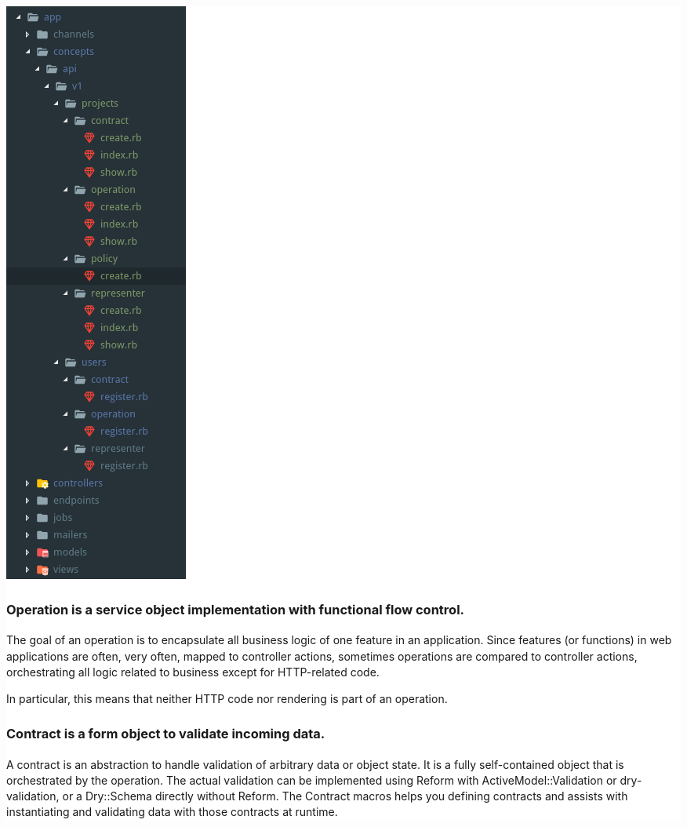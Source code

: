 ![code_structure](public/images/code_structure.png "Code Structure")

### Operation is a service object implementation with functional flow control.

The goal of an operation is to encapsulate all business logic of one feature in an application. Since features (or functions) in web applications are often, very often, mapped to controller actions, sometimes operations are compared to controller actions, orchestrating all logic related to business except for HTTP-related code.

In particular, this means that neither HTTP code nor rendering is part of an operation.

### Contract is a form object to validate incoming data.

A contract is an abstraction to handle validation of arbitrary data or object state. It is a fully self-contained object that is orchestrated by the operation. The actual validation can be implemented using Reform with ActiveModel::Validation or dry-validation, or a Dry::Schema directly without Reform. The Contract macros helps you defining contracts and assists with instantiating and validating data with those contracts at runtime.
